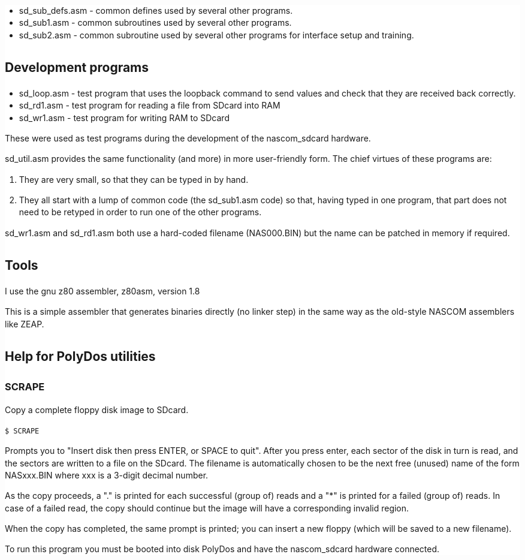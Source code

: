 * sd_sub_defs.asm - common defines used by several other programs.
* sd_sub1.asm - common subroutines used by several other programs.
* sd_sub2.asm - common subroutine used by several other programs for interface setup and training.

## Development programs

* sd_loop.asm - test program that uses the loopback command to send values and check that they are received back correctly.
* sd_rd1.asm - test program for reading a file from SDcard into RAM
* sd_wr1.asm - test program for writing RAM to SDcard

These were used as test programs during the development of the nascom_sdcard
hardware.

sd_util.asm provides the same functionality (and more) in more user-friendly
form. The chief virtues of these programs are:

1. They are very small, so that they can be typed in by hand.

2. They all start with a lump of common code (the sd_sub1.asm code) so that,
having typed in one program, that part does not need to be retyped in order to
run one of the other programs.

sd_wr1.asm and sd_rd1.asm both use a hard-coded filename (NAS000.BIN) but the
name can be patched in memory if required.


## Tools

I use the gnu z80 assembler, z80asm, version 1.8

This is a simple assembler that generates binaries directly (no linker step) in
the same way as the old-style NASCOM assemblers like ZEAP.

## Help for PolyDos utilities

### SCRAPE

Copy a complete floppy disk image to SDcard.

    $ SCRAPE

Prompts you to "Insert disk then press ENTER, or SPACE to quit". After you press
enter, each sector of the disk in turn is read, and the sectors are written to a
file on the SDcard. The filename is automatically chosen to be the next free
(unused) name of the form NASxxx.BIN where xxx is a 3-digit decimal number.

As the copy proceeds, a "." is printed for each successful (group of) reads and a
"*" is printed for a failed (group of) reads. In case of a failed read, the copy
should continue but the image will have a corresponding invalid region.

When the copy has completed, the same prompt is printed; you can insert a new
floppy (which will be saved to a new filename).

To run this program you must be booted into disk PolyDos and have the
nascom_sdcard hardware connected.
